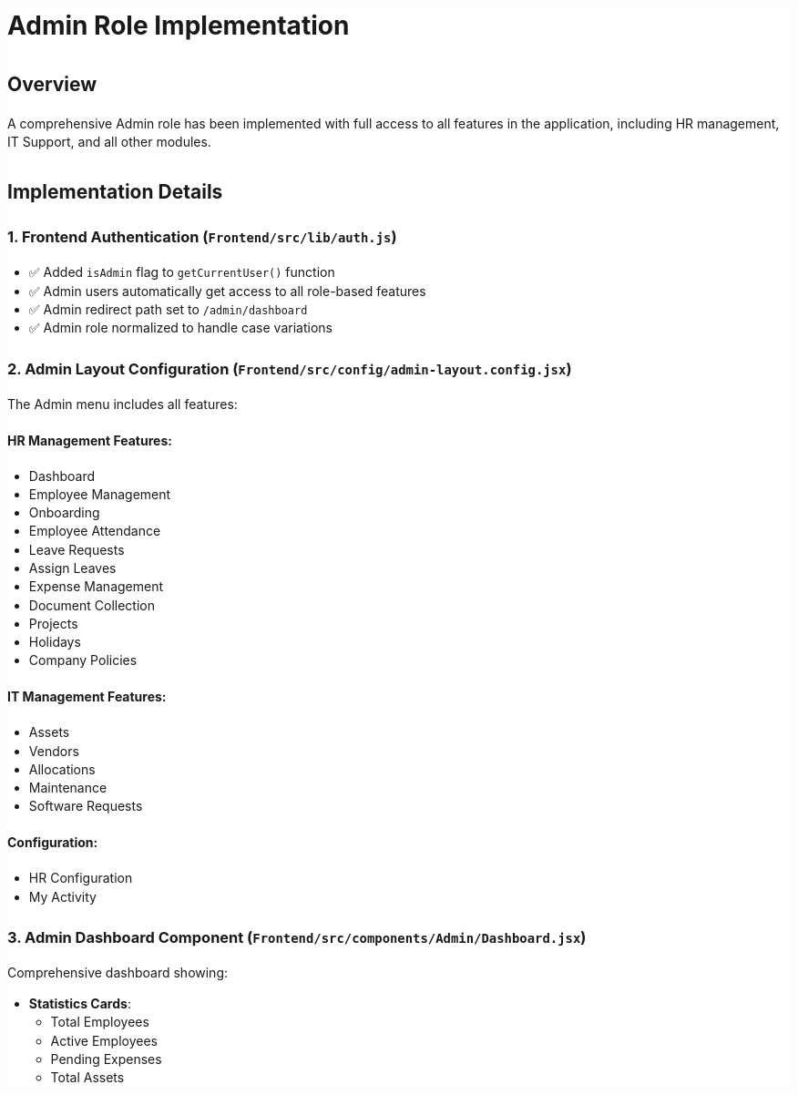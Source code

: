 # Admin Role Implementation

## Overview
A comprehensive Admin role has been implemented with full access to all features in the application, including HR management, IT Support, and all other modules.

## Implementation Details

### 1. Frontend Authentication (`Frontend/src/lib/auth.js`)
- ✅ Added `isAdmin` flag to `getCurrentUser()` function
- ✅ Admin users automatically get access to all role-based features
- ✅ Admin redirect path set to `/admin/dashboard`
- ✅ Admin role normalized to handle case variations

### 2. Admin Layout Configuration (`Frontend/src/config/admin-layout.config.jsx`)
The Admin menu includes all features:

#### HR Management Features:
- Dashboard
- Employee Management
- Onboarding
- Employee Attendance
- Leave Requests
- Assign Leaves
- Expense Management
- Document Collection
- Projects
- Holidays
- Company Policies

#### IT Management Features:
- Assets
- Vendors
- Allocations
- Maintenance
- Software Requests

#### Configuration:
- HR Configuration
- My Activity

### 3. Admin Dashboard Component (`Frontend/src/components/Admin/Dashboard.jsx`)
Comprehensive dashboard showing:
- **Statistics Cards**:
  - Total Employees
  - Active Employees
  - Pending Expenses
  - Total Assets
